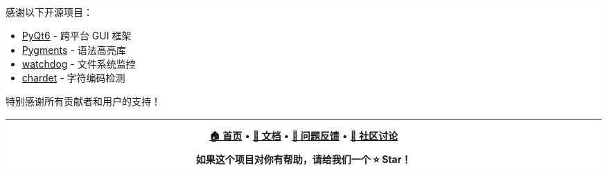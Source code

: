 感谢以下开源项目：

- [PyQt6](https://www.riverbankcomputing.com/software/pyqt/) - 跨平台 GUI 框架
- [Pygments](https://pygments.org/) - 语法高亮库
- [watchdog](https://github.com/gorakhargosh/watchdog) - 文件系统监控
- [chardet](https://github.com/chardet/chardet) - 字符编码检测

特别感谢所有贡献者和用户的支持！

---

<div align="center">

**[🏠 首页](https://chango.com)** • 
**[📖 文档](https://docs.chango_editor.com)** • 
**[🐛 问题反馈](https://github.com/pyeditor/chango-editor/issues)** • 
**[💬 社区讨论](https://github.com/pyeditor/chango-editor/discussions)**

**如果这个项目对你有帮助，请给我们一个 ⭐ Star！**

</div>
